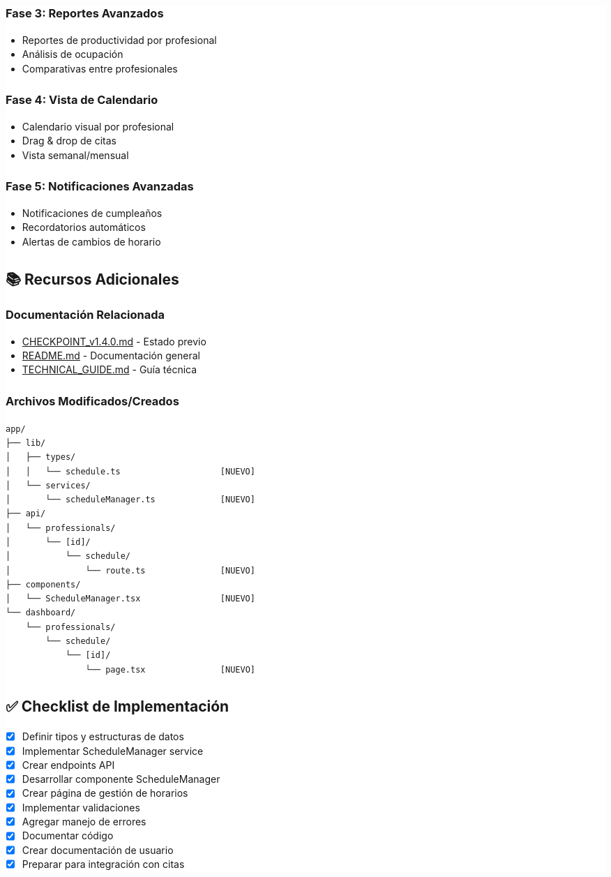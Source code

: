 ### Fase 3: Reportes Avanzados
- Reportes de productividad por profesional
- Análisis de ocupación
- Comparativas entre profesionales

### Fase 4: Vista de Calendario
- Calendario visual por profesional
- Drag & drop de citas
- Vista semanal/mensual

### Fase 5: Notificaciones Avanzadas
- Notificaciones de cumpleaños
- Recordatorios automáticos
- Alertas de cambios de horario

## 📚 Recursos Adicionales

### Documentación Relacionada
- [CHECKPOINT_v1.4.0.md](./CHECKPOINT_v1.4.0.md) - Estado previo
- [README.md](./README.md) - Documentación general
- [TECHNICAL_GUIDE.md](./TECHNICAL_GUIDE.md) - Guía técnica

### Archivos Modificados/Creados
```
app/
├── lib/
│   ├── types/
│   │   └── schedule.ts                    [NUEVO]
│   └── services/
│       └── scheduleManager.ts             [NUEVO]
├── api/
│   └── professionals/
│       └── [id]/
│           └── schedule/
│               └── route.ts               [NUEVO]
├── components/
│   └── ScheduleManager.tsx                [NUEVO]
└── dashboard/
    └── professionals/
        └── schedule/
            └── [id]/
                └── page.tsx               [NUEVO]
```

## ✅ Checklist de Implementación

- [x] Definir tipos y estructuras de datos
- [x] Implementar ScheduleManager service
- [x] Crear endpoints API
- [x] Desarrollar componente ScheduleManager
- [x] Crear página de gestión de horarios
- [x] Implementar validaciones
- [x] Agregar manejo de errores
- [x] Documentar código
- [x] Crear documentación de usuario
- [x] Preparar para integración con citas
